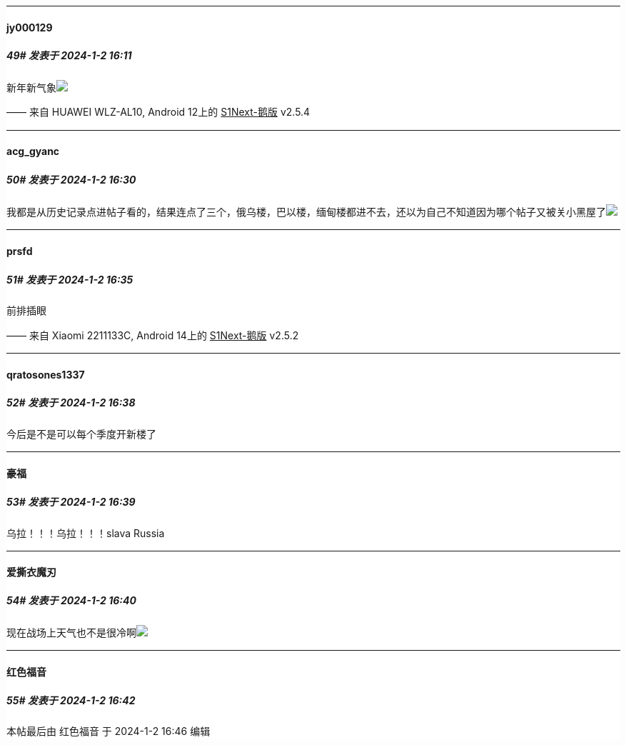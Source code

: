 *****

####  jy000129  
##### 49#       发表于 2024-1-2 16:11

新年新气象<img src="https://static.saraba1st.com/image/smiley/face2017/037.png" referrerpolicy="no-referrer">

—— 来自 HUAWEI WLZ-AL10, Android 12上的 [S1Next-鹅版](https://github.com/ykrank/S1-Next/releases) v2.5.4

*****

####  acg_gyanc  
##### 50#       发表于 2024-1-2 16:30

我都是从历史记录点进帖子看的，结果连点了三个，俄乌楼，巴以楼，缅甸楼都进不去，还以为自己不知道因为哪个帖子又被关小黑屋了<img src="https://static.saraba1st.com/image/smiley/face2017/068.png" referrerpolicy="no-referrer">

*****

####  prsfd  
##### 51#       发表于 2024-1-2 16:35

前排插眼

—— 来自 Xiaomi 2211133C, Android 14上的 [S1Next-鹅版](https://github.com/ykrank/S1-Next/releases) v2.5.2

*****

####  qratosones1337  
##### 52#       发表于 2024-1-2 16:38

今后是不是可以每个季度开新楼了

*****

####  豪福  
##### 53#       发表于 2024-1-2 16:39

乌拉！！！乌拉！！！slava Russia

*****

####  爱撕衣魔刃  
##### 54#       发表于 2024-1-2 16:40

现在战场上天气也不是很冷啊<img src="https://static.saraba1st.com/image/smiley/face2017/037.png" referrerpolicy="no-referrer">

*****

####  红色福音  
##### 55#       发表于 2024-1-2 16:42

 本帖最后由 红色福音 于 2024-1-2 16:46 编辑 
